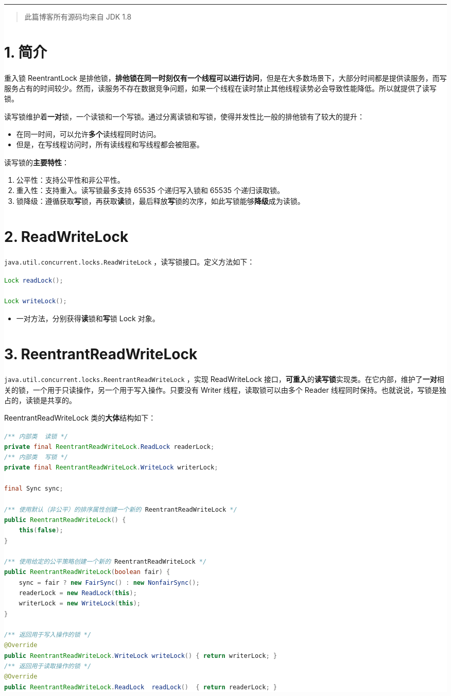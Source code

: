 -------

> 此篇博客所有源码均来自 JDK 1.8

# 1. 简介

重入锁 ReentrantLock 是排他锁，**排他锁在同一时刻仅有一个线程可以进行访问**，但是在大多数场景下，大部分时间都是提供读服务，而写服务占有的时间较少。然而，读服务不存在数据竞争问题，如果一个线程在读时禁止其他线程读势必会导致性能降低。所以就提供了读写锁。

读写锁维护着**一对**锁，一个读锁和一个写锁。通过分离读锁和写锁，使得并发性比一般的排他锁有了较大的提升：

* 在同一时间，可以允许**多个**读线程同时访问。
* 但是，在写线程访问时，所有读线程和写线程都会被阻塞。

读写锁的**主要特性**：

1. 公平性：支持公平性和非公平性。
2. 重入性：支持重入。读写锁最多支持 65535 个递归写入锁和 65535 个递归读取锁。
3. 锁降级：遵循获取**写**锁，再获取**读**锁，最后释放**写**锁的次序，如此写锁能够**降级**成为读锁。

# 2. ReadWriteLock

`java.util.concurrent.locks.ReadWriteLock` ，读写锁接口。定义方法如下：

```Java
Lock readLock();

Lock writeLock();
```

* 一对方法，分别获得**读**锁和**写**锁 Lock 对象。

# 3. ReentrantReadWriteLock

`java.util.concurrent.locks.ReentrantReadWriteLock` ，实现 ReadWriteLock 接口，**可重入**的**读写锁**实现类。在它内部，维护了**一对**相关的锁，一个用于只读操作，另一个用于写入操作。只要没有 Writer 线程，读取锁可以由多个 Reader 线程同时保持。也就说说，写锁是独占的，读锁是共享的。

ReentrantReadWriteLock 类的**大体**结构如下：

```Java
/** 内部类  读锁 */
private final ReentrantReadWriteLock.ReadLock readerLock;
/** 内部类  写锁 */
private final ReentrantReadWriteLock.WriteLock writerLock;

final Sync sync;

/** 使用默认（非公平）的排序属性创建一个新的 ReentrantReadWriteLock */
public ReentrantReadWriteLock() {
    this(false);
}

/** 使用给定的公平策略创建一个新的 ReentrantReadWriteLock */
public ReentrantReadWriteLock(boolean fair) {
    sync = fair ? new FairSync() : new NonfairSync();
    readerLock = new ReadLock(this);
    writerLock = new WriteLock(this);
}

/** 返回用于写入操作的锁 */
@Override
public ReentrantReadWriteLock.WriteLock writeLock() { return writerLock; }
/** 返回用于读取操作的锁 */
@Override
public ReentrantReadWriteLock.ReadLock  readLock()  { return readerLock; }

```